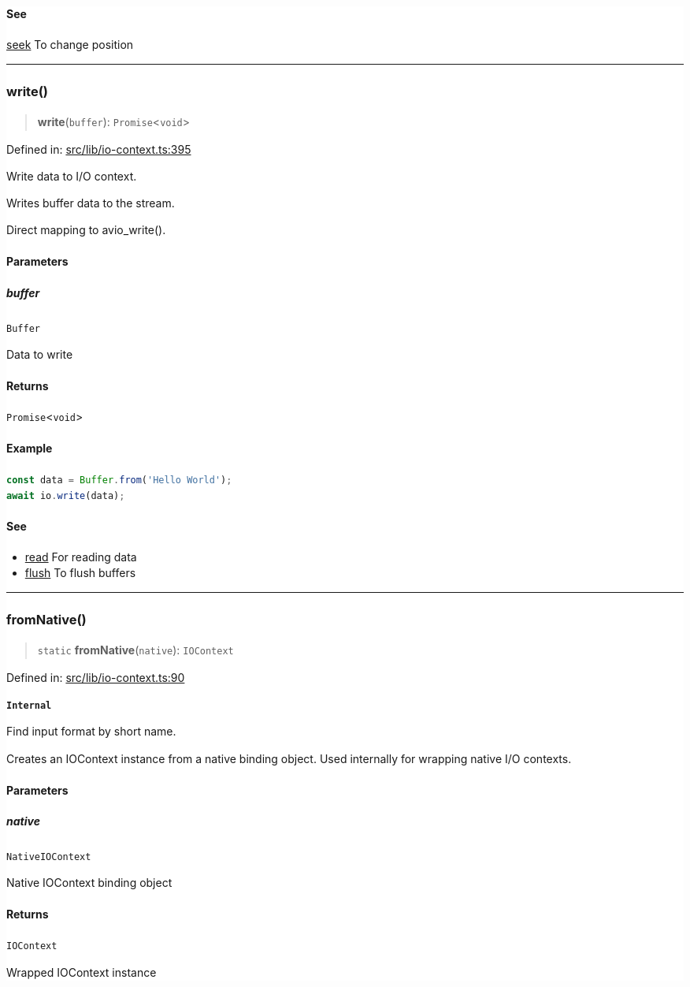 #### See

[seek](#seek) To change position

***

### write()

> **write**(`buffer`): `Promise`\<`void`\>

Defined in: [src/lib/io-context.ts:395](https://github.com/seydx/av/blob/f8631fc881b394300b1479f511d55cf1c370a87f/src/lib/io-context.ts#L395)

Write data to I/O context.

Writes buffer data to the stream.

Direct mapping to avio_write().

#### Parameters

##### buffer

`Buffer`

Data to write

#### Returns

`Promise`\<`void`\>

#### Example

```typescript
const data = Buffer.from('Hello World');
await io.write(data);
```

#### See

 - [read](#read) For reading data
 - [flush](#flush) To flush buffers

***

### fromNative()

> `static` **fromNative**(`native`): `IOContext`

Defined in: [src/lib/io-context.ts:90](https://github.com/seydx/av/blob/f8631fc881b394300b1479f511d55cf1c370a87f/src/lib/io-context.ts#L90)

**`Internal`**

Find input format by short name.

Creates an IOContext instance from a native binding object.
Used internally for wrapping native I/O contexts.

#### Parameters

##### native

`NativeIOContext`

Native IOContext binding object

#### Returns

`IOContext`

Wrapped IOContext instance
